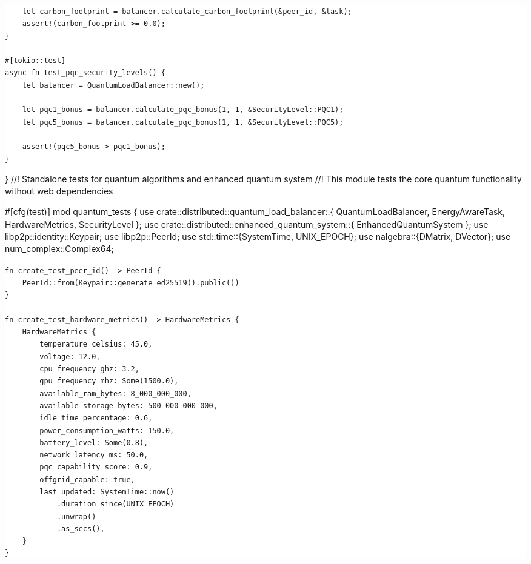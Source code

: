         let carbon_footprint = balancer.calculate_carbon_footprint(&peer_id, &task);
        assert!(carbon_footprint >= 0.0);
    }

    #[tokio::test]
    async fn test_pqc_security_levels() {
        let balancer = QuantumLoadBalancer::new();
        
        let pqc1_bonus = balancer.calculate_pqc_bonus(1, 1, &SecurityLevel::PQC1);
        let pqc5_bonus = balancer.calculate_pqc_bonus(1, 1, &SecurityLevel::PQC5);
        
        assert!(pqc5_bonus > pqc1_bonus);
    }
} //! Standalone tests for quantum algorithms and enhanced quantum system
//! This module tests the core quantum functionality without web dependencies

#[cfg(test)]
mod quantum_tests {
    use crate::distributed::quantum_load_balancer::{
        QuantumLoadBalancer, EnergyAwareTask, HardwareMetrics, SecurityLevel
    };
    use crate::distributed::enhanced_quantum_system::{
        EnhancedQuantumSystem
    };
    use libp2p::identity::Keypair;
    use libp2p::PeerId;
    use std::time::{SystemTime, UNIX_EPOCH};
    use nalgebra::{DMatrix, DVector};
    use num_complex::Complex64;

    fn create_test_peer_id() -> PeerId {
        PeerId::from(Keypair::generate_ed25519().public())
    }

    fn create_test_hardware_metrics() -> HardwareMetrics {
        HardwareMetrics {
            temperature_celsius: 45.0,
            voltage: 12.0,
            cpu_frequency_ghz: 3.2,
            gpu_frequency_mhz: Some(1500.0),
            available_ram_bytes: 8_000_000_000,
            available_storage_bytes: 500_000_000_000,
            idle_time_percentage: 0.6,
            power_consumption_watts: 150.0,
            battery_level: Some(0.8),
            network_latency_ms: 50.0,
            pqc_capability_score: 0.9,
            offgrid_capable: true,
            last_updated: SystemTime::now()
                .duration_since(UNIX_EPOCH)
                .unwrap()
                .as_secs(),
        }
    }
